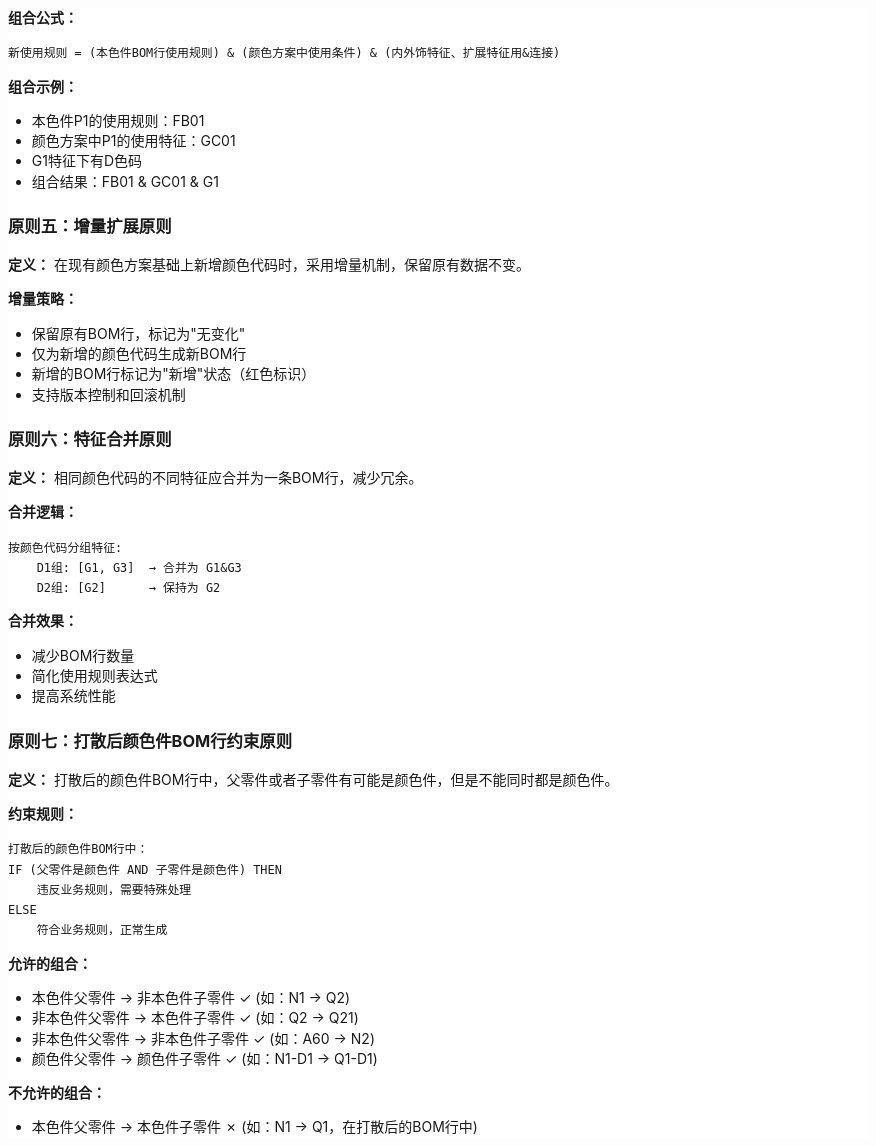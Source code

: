 **组合公式：**
```
新使用规则 = (本色件BOM行使用规则) & (颜色方案中使用条件) & (内外饰特征、扩展特征用&连接)
```

**组合示例：**
- 本色件P1的使用规则：FB01
- 颜色方案中P1的使用特征：GC01
- G1特征下有D色码
- 组合结果：FB01 & GC01 & G1

### 原则五：增量扩展原则
**定义：** 在现有颜色方案基础上新增颜色代码时，采用增量机制，保留原有数据不变。

**增量策略：**
- 保留原有BOM行，标记为"无变化"
- 仅为新增的颜色代码生成新BOM行
- 新增的BOM行标记为"新增"状态（红色标识）
- 支持版本控制和回滚机制

### 原则六：特征合并原则
**定义：** 相同颜色代码的不同特征应合并为一条BOM行，减少冗余。

**合并逻辑：**
```
按颜色代码分组特征:
    D1组: [G1, G3]  → 合并为 G1&G3
    D2组: [G2]      → 保持为 G2
```

**合并效果：**
- 减少BOM行数量
- 简化使用规则表达式
- 提高系统性能

### 原则七：打散后颜色件BOM行约束原则
**定义：** 打散后的颜色件BOM行中，父零件或者子零件有可能是颜色件，但是不能同时都是颜色件。

**约束规则：**
```
打散后的颜色件BOM行中：
IF (父零件是颜色件 AND 子零件是颜色件) THEN
    违反业务规则，需要特殊处理
ELSE
    符合业务规则，正常生成
```

**允许的组合：**
- 本色件父零件 → 非本色件子零件 ✓ (如：N1 → Q2)
- 非本色件父零件 → 本色件子零件 ✓ (如：Q2 → Q21)
- 非本色件父零件 → 非本色件子零件 ✓ (如：A60 → N2)
- 颜色件父零件 → 颜色件子零件 ✓ (如：N1-D1 → Q1-D1)

**不允许的组合：**
- 本色件父零件 → 本色件子零件 ✗ (如：N1 → Q1，在打散后的BOM行中)
